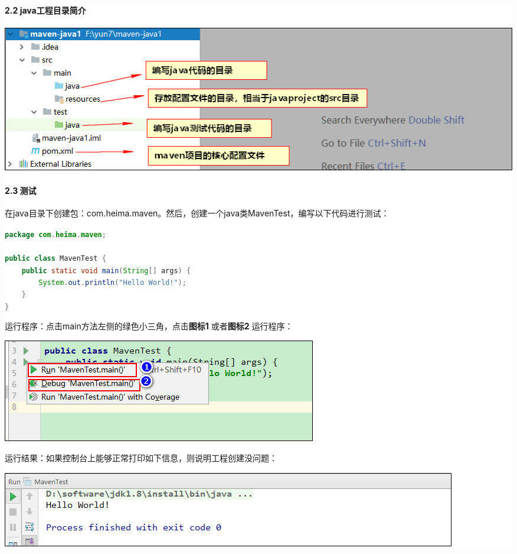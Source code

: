 

#### 2.2 java工程目录简介

![1536325214803](img/1536325214803.png)



#### 2.3 测试

在java目录下创建包：com.heima.maven。然后，创建一个java类MavenTest，编写以下代码进行测试：

~~~java
package com.heima.maven;

public class MavenTest {
    public static void main(String[] args) {
        System.out.println("Hello World!");
    }
}
~~~

运行程序：点击main方法左侧的绿色小三角，点击**图标1** 或者**图标2** 运行程序：

![1536325547012](img/1536325547012.png) 

运行结果：如果控制台上能够正常打印如下信息，则说明工程创建没问题：

![1536325628492](img/1536325628492.png) 
